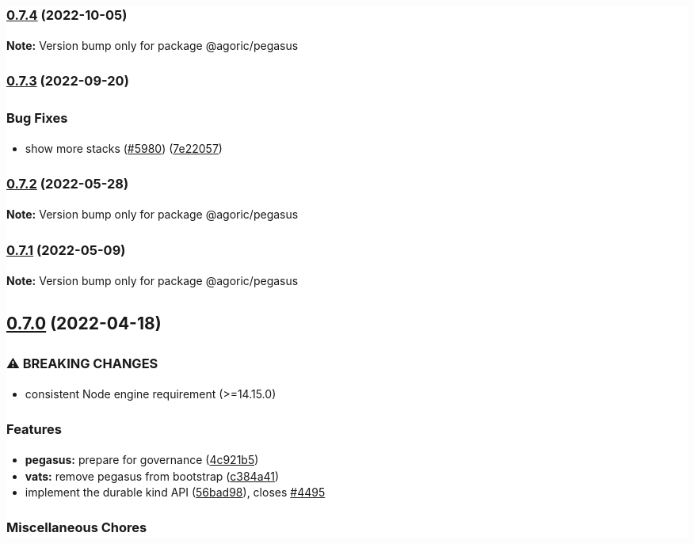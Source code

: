 
### [0.7.4](https://github.com/Agoric/agoric-sdk/compare/@agoric/pegasus@0.7.3...@agoric/pegasus@0.7.4) (2022-10-05)

**Note:** Version bump only for package @agoric/pegasus





### [0.7.3](https://github.com/Agoric/agoric-sdk/compare/@agoric/pegasus@0.7.2...@agoric/pegasus@0.7.3) (2022-09-20)


### Bug Fixes

* show more stacks ([#5980](https://github.com/Agoric/agoric-sdk/issues/5980)) ([7e22057](https://github.com/Agoric/agoric-sdk/commit/7e220575af0e5b0607d821675c57a3714f48fd65))



### [0.7.2](https://github.com/Agoric/agoric-sdk/compare/@agoric/pegasus@0.7.1...@agoric/pegasus@0.7.2) (2022-05-28)

**Note:** Version bump only for package @agoric/pegasus





### [0.7.1](https://github.com/Agoric/agoric-sdk/compare/@agoric/pegasus@0.7.0...@agoric/pegasus@0.7.1) (2022-05-09)

**Note:** Version bump only for package @agoric/pegasus





## [0.7.0](https://github.com/Agoric/agoric-sdk/compare/@agoric/pegasus@0.6.1...@agoric/pegasus@0.7.0) (2022-04-18)


### ⚠ BREAKING CHANGES

* consistent Node engine requirement (>=14.15.0)

### Features

* **pegasus:** prepare for governance ([4c921b5](https://github.com/Agoric/agoric-sdk/commit/4c921b501e425e861479c9197bc24d1d09f4a2ac))
* **vats:** remove pegasus from bootstrap ([c384a41](https://github.com/Agoric/agoric-sdk/commit/c384a41c6e494059beb28c09a94e5625faa5f87e))
* implement the durable kind API ([56bad98](https://github.com/Agoric/agoric-sdk/commit/56bad985275787d18c34ac14b377a4d0348d699b)), closes [#4495](https://github.com/Agoric/agoric-sdk/issues/4495)


### Miscellaneous Chores
